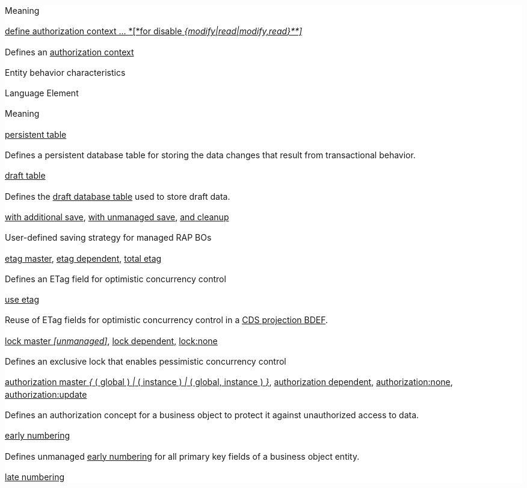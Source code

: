 Meaning

[define authorization context ...
*\[*for disable *{*modify*|*read*|*modify,read*}**\]*](javascript:call_link\('abenbdl_authorization_context.htm'\))

Defines an [authorization context](javascript:call_link\('abencds_auth_context_glosry.htm'\) "Glossary Entry")

Entity behavior characteristics

Language Element

Meaning

[persistent table](javascript:call_link\('abenbdl_persistent_table.htm'\))

Defines a persistent database table for storing the data changes that result from transactional behavior.

[draft table](javascript:call_link\('abenbdl_draft_table.htm'\))

Defines the [draft database table](javascript:call_link\('abendraft_table_glosry.htm'\) "Glossary Entry") used to store draft data.

[with additional save](javascript:call_link\('abenbdl_saving.htm'\)), [with unmanaged save](javascript:call_link\('abenbdl_saving.htm'\)), [and cleanup](javascript:call_link\('abenbdl_saving.htm'\))

User-defined saving strategy for managed RAP BOs

[etag master](javascript:call_link\('abenbdl_etag.htm'\)), [etag dependent](javascript:call_link\('abenbdl_etag.htm'\)), [total etag](javascript:call_link\('abenbdl_etag.htm'\))

Defines an ETag field for optimistic concurrency control

[use etag](javascript:call_link\('abenbdl_use_projection.htm'\))

Reuse of ETag fields for optimistic concurrency control in a [CDS projection BDEF](javascript:call_link\('abencds_proj_bdef_glosry.htm'\) "Glossary Entry").

[lock master *\[*unmanaged*\]*](javascript:call_link\('abenbdl_locking.htm'\)), [lock dependent,](javascript:call_link\('abenbdl_locking.htm'\)) [lock:none](javascript:call_link\('abenbdl_locking.htm'\))

Defines an exclusive lock that enables pessimistic concurrency control

[authorization master *{* ( global ) *|* ( instance ) *|* ( global, instance ) *}*](javascript:call_link\('abenbdl_authorization.htm'\)), [authorization dependent](javascript:call_link\('abenbdl_authorization.htm'\)), [authorization:none](javascript:call_link\('abenbdl_authorization.htm'\)), [authorization:update](javascript:call_link\('abenbdl_authorization.htm'\))

Defines an authorization concept for a business object to protect it against unauthorized access to data.

[early numbering](javascript:call_link\('abenbdl_early_numb.htm'\))

Defines unmanaged [early numbering](javascript:call_link\('abenrap_early_numbering_glosry.htm'\) "Glossary Entry") for all primary key fields of a business object entity.

[late numbering](javascript:call_link\('abenbdl_late_numbering.htm'\))
